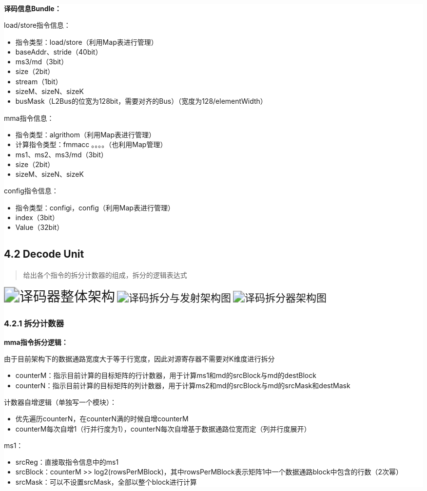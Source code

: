 **译码信息Bundle：**

load/store指令信息：

+ 指令类型：load/store（利用Map表进行管理）
+ baseAddr、stride（40bit）
+ ms3/md（3bit）
+ size（2bit）
+ stream（1bit）
+ sizeM、sizeN、sizeK
+ busMask（L2Bus的位宽为128bit，需要对齐的Bus）（宽度为128/elementWidth）

mma指令信息：

+ 指令类型：algrithom（利用Map表进行管理）
+ 计算指令类型：fmmacc 。。。。（也利用Map管理）
+ ms1、ms2、ms3/md（3bit）
+ size（2bit）
+ sizeM、sizeN、sizeK

config指令信息：

+ 指令类型：configi，config（利用Map表进行管理）
+ index（3bit）
+ Value（32bit）

## 4.2 Decode Unit

> 给出各个指令的拆分计数器的组成，拆分的逻辑表达式

<img src="../../Figures/译码器整体架构.svg" alt="译码器整体架构" style="zoom: 200%;" />

<img src="../../Figures/译码拆分与发射架构图.svg" alt="译码拆分与发射架构图" style="zoom: 150%;" />

<img src="../../Figures/译码拆分器架构图.svg" alt="译码拆分器架构图" style="zoom: 150%;" />



### 4.2.1 拆分计数器

**mma指令拆分逻辑：**

由于目前架构下的数据通路宽度大于等于行宽度，因此对源寄存器不需要对K维度进行拆分

+ counterM：指示目前计算的目标矩阵的行计数器，用于计算ms1和md的srcBlock与md的destBlock
+ counterN：指示目前计算的目标矩阵的列计数器，用于计算ms2和md的srcBlock与md的srcMask和destMask

计数器自增逻辑（单独写一个模块）：

+ 优先遍历counterN，在counterN满的时候自增counterM
+ counterM每次自增1（行并行度为1），counterN每次自增基于数据通路位宽而定（列并行度展开）

ms1：

+ srcReg：直接取指令信息中的ms1
+ srcBlock：counterM >> log2(rowsPerMBlock)，其中rowsPerMBlock表示矩阵1中一个数据通路block中包含的行数（2次幂）
+ srcMask：可以不设置srcMask，全部以整个block进行计算
